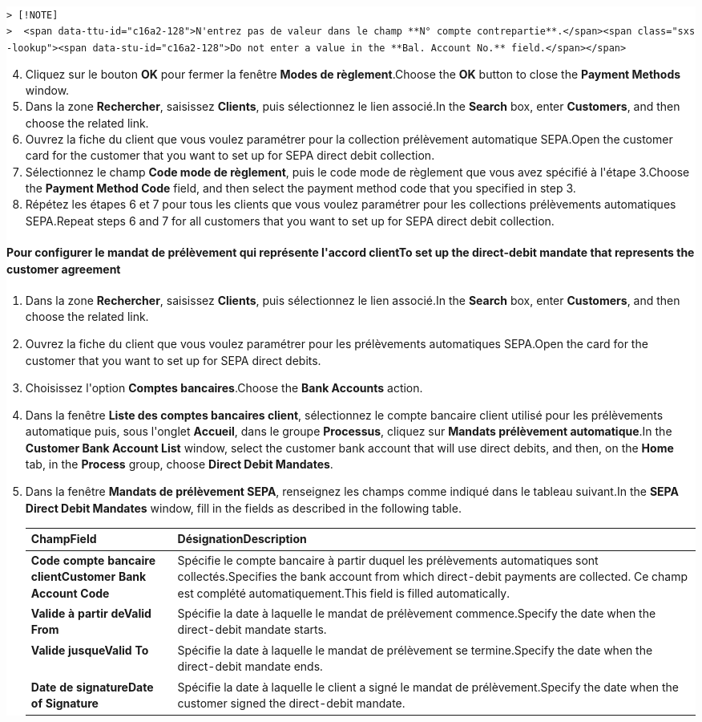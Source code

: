    > [!NOTE]  
    >  <span data-ttu-id="c16a2-128">N'entrez pas de valeur dans le champ **N° compte contrepartie**.</span><span class="sxs-lookup"><span data-stu-id="c16a2-128">Do not enter a value in the **Bal. Account No.** field.</span></span>  

4. <span data-ttu-id="c16a2-129">Cliquez sur le bouton **OK** pour fermer la fenêtre **Modes de règlement**.</span><span class="sxs-lookup"><span data-stu-id="c16a2-129">Choose the **OK** button to close the **Payment Methods** window.</span></span>  
5. <span data-ttu-id="c16a2-130">Dans la zone **Rechercher**, saisissez **Clients**, puis sélectionnez le lien associé.</span><span class="sxs-lookup"><span data-stu-id="c16a2-130">In the **Search** box, enter **Customers**, and then choose the related link.</span></span>  
6. <span data-ttu-id="c16a2-131">Ouvrez la fiche du client que vous voulez paramétrer pour la collection prélèvement automatique SEPA.</span><span class="sxs-lookup"><span data-stu-id="c16a2-131">Open the customer card for the customer that you want to set up for SEPA direct debit collection.</span></span>  
7. <span data-ttu-id="c16a2-132">Sélectionnez le champ **Code mode de règlement**, puis le code mode de règlement que vous avez spécifié à l'étape 3.</span><span class="sxs-lookup"><span data-stu-id="c16a2-132">Choose the **Payment Method Code** field, and then select the payment method code that you specified in step 3.</span></span>  
8. <span data-ttu-id="c16a2-133">Répétez les étapes 6 et 7 pour tous les clients que vous voulez paramétrer pour les collections prélèvements automatiques SEPA.</span><span class="sxs-lookup"><span data-stu-id="c16a2-133">Repeat steps 6 and 7 for all customers that you want to set up for SEPA direct debit collection.</span></span>  

#### <a name="to-set-up-the-direct-debit-mandate-that-represents-the-customer-agreement"></a><span data-ttu-id="c16a2-134">Pour configurer le mandat de prélèvement qui représente l'accord client</span><span class="sxs-lookup"><span data-stu-id="c16a2-134">To set up the direct-debit mandate that represents the customer agreement</span></span>  
1. <span data-ttu-id="c16a2-135">Dans la zone **Rechercher**, saisissez **Clients**, puis sélectionnez le lien associé.</span><span class="sxs-lookup"><span data-stu-id="c16a2-135">In the **Search** box, enter **Customers**, and then choose the related link.</span></span>  
2. <span data-ttu-id="c16a2-136">Ouvrez la fiche du client que vous voulez paramétrer pour les prélèvements automatiques SEPA.</span><span class="sxs-lookup"><span data-stu-id="c16a2-136">Open the card for the customer that you want to set up for SEPA direct debits.</span></span>  
3. <span data-ttu-id="c16a2-137">Choisissez l'option **Comptes bancaires**.</span><span class="sxs-lookup"><span data-stu-id="c16a2-137">Choose the **Bank Accounts** action.</span></span>  
4. <span data-ttu-id="c16a2-138">Dans la fenêtre **Liste des comptes bancaires client**, sélectionnez le compte bancaire client utilisé pour les prélèvements automatique puis, sous l'onglet **Accueil**, dans le groupe **Processus**, cliquez sur **Mandats prélèvement automatique**.</span><span class="sxs-lookup"><span data-stu-id="c16a2-138">In the **Customer Bank Account List** window, select the customer bank account that will use direct debits, and then, on the **Home** tab, in the **Process** group, choose **Direct Debit Mandates**.</span></span>  
5. <span data-ttu-id="c16a2-139">Dans la fenêtre **Mandats de prélèvement SEPA**, renseignez les champs comme indiqué dans le tableau suivant.</span><span class="sxs-lookup"><span data-stu-id="c16a2-139">In the **SEPA Direct Debit Mandates** window, fill in the fields as described in the following table.</span></span>  

    |<span data-ttu-id="c16a2-140">Champ</span><span class="sxs-lookup"><span data-stu-id="c16a2-140">Field</span></span>|<span data-ttu-id="c16a2-141">Désignation</span><span class="sxs-lookup"><span data-stu-id="c16a2-141">Description</span></span>|  
    |---------------------------------|---------------------------------------|  
    |<span data-ttu-id="c16a2-142">**Code compte bancaire client**</span><span class="sxs-lookup"><span data-stu-id="c16a2-142">**Customer Bank Account Code**</span></span>|<span data-ttu-id="c16a2-143">Spécifie le compte bancaire à partir duquel les prélèvements automatiques sont collectés.</span><span class="sxs-lookup"><span data-stu-id="c16a2-143">Specifies the bank account from which direct\-debit payments are collected.</span></span> <span data-ttu-id="c16a2-144">Ce champ est complété automatiquement.</span><span class="sxs-lookup"><span data-stu-id="c16a2-144">This field is filled automatically.</span></span>|  
    |<span data-ttu-id="c16a2-145">**Valide à partir de**</span><span class="sxs-lookup"><span data-stu-id="c16a2-145">**Valid From**</span></span>|<span data-ttu-id="c16a2-146">Spécifie la date à laquelle le mandat de prélèvement commence.</span><span class="sxs-lookup"><span data-stu-id="c16a2-146">Specify the date when the direct\-debit mandate starts.</span></span>|  
    |<span data-ttu-id="c16a2-147">**Valide jusque**</span><span class="sxs-lookup"><span data-stu-id="c16a2-147">**Valid To**</span></span>|<span data-ttu-id="c16a2-148">Spécifie la date à laquelle le mandat de prélèvement se termine.</span><span class="sxs-lookup"><span data-stu-id="c16a2-148">Specify the date when the direct\-debit mandate ends.</span></span>|  
    |<span data-ttu-id="c16a2-149">**Date de signature**</span><span class="sxs-lookup"><span data-stu-id="c16a2-149">**Date of Signature**</span></span>|<span data-ttu-id="c16a2-150">Spécifie la date à laquelle le client a signé le mandat de prélèvement.</span><span class="sxs-lookup"><span data-stu-id="c16a2-150">Specify the date when the customer signed the direct\-debit mandate.</span></span>|  